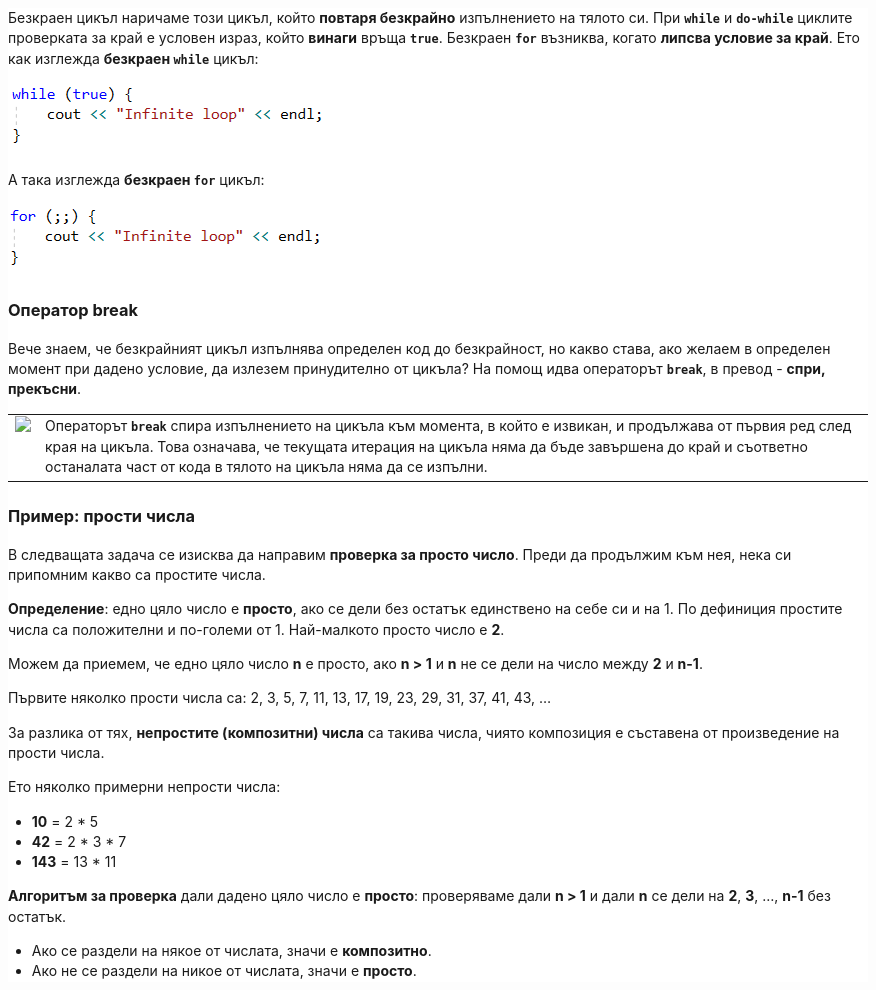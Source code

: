 Безкраен цикъл наричаме този цикъл, който **повтаря безкрайно** изпълнението на тялото си. При **`while`** и **`do-while`** циклите проверката за край е условен израз, който **винаги** връща **`true`**. Безкраен **`for`** възниква, когато **липсва условие за край**. Ето как изглежда **безкраен `while`** цикъл:

![](/assets/chapter-7-1-images/00.Infinite-while-loop-01.PNG)

А така изглежда **безкраен `for`** цикъл:

![](/assets/chapter-7-1-images/00.Infinite-for-loop-01.PNG)
 
### Оператор break

Вече знаем, че безкрайният цикъл изпълнява определен код до безкрайност, но какво става, ако желаем в определен момент при дадено условие, да излезем принудително от цикъла? На помощ идва операторът **`break`**, в превод - **спри, прекъсни**.

<table><tr><td><img src="/assets/alert-icon.png" style="max-width:50px" /></td>
<td>Операторът <b><code>break</code></b> спира изпълнението на цикъла към момента, в който е извикан, и продължава от първия ред след края на цикъла. Това означава, че текущата итерация на цикъла няма да бъде завършена до край и съответно останалата част от кода в тялото на цикъла няма да се изпълни.</td>
</tr></table>

### Пример: прости числа

В следващата задача се изисква да направим **проверка за просто число**. Преди да продължим към нея, нека си припомним какво са простите числа.

**Определение**: едно цяло число е **просто**, ако се дели без остатък единствено на себе си и на 1. По дефиниция простите числа са положителни и по-големи от 1. Най-малкото просто число е **2**.

Можем да приемем, че едно цяло число **n** е просто, ако **n > 1** и **n** не се дели на число между **2** и **n-1**.

Първите няколко прости числа са: 2, 3, 5, 7, 11, 13, 17, 19, 23, 29, 31, 37, 41, 43, …

За разлика от тях, **непростите (композитни) числа** са такива числа, чиято композиция е съставена от произведение на прости числа.

Ето няколко примерни непрости числа: 
* **10** = 2 * 5
* **42** = 2 * 3 * 7
* **143** = 13 * 11

**Алгоритъм за проверка** дали дадено цяло число е **просто**: проверяваме дали **n > 1** и дали **n** се дели на **2**, **3**, …, **n-1** без остатък.
* Ако се раздели на някое от числата, значи е **композитно**.
* Ако не се раздели на никое от числата, значи е **просто**.

